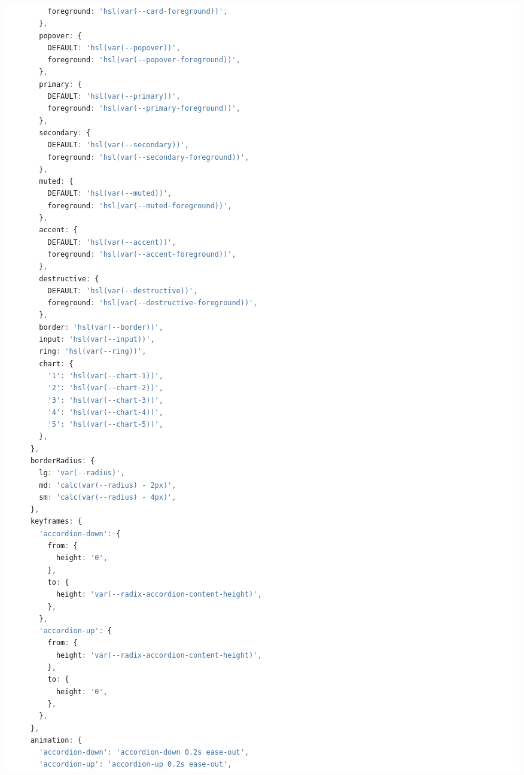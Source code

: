 ```ts
          foreground: 'hsl(var(--card-foreground))',
        },
        popover: {
          DEFAULT: 'hsl(var(--popover))',
          foreground: 'hsl(var(--popover-foreground))',
        },
        primary: {
          DEFAULT: 'hsl(var(--primary))',
          foreground: 'hsl(var(--primary-foreground))',
        },
        secondary: {
          DEFAULT: 'hsl(var(--secondary))',
          foreground: 'hsl(var(--secondary-foreground))',
        },
        muted: {
          DEFAULT: 'hsl(var(--muted))',
          foreground: 'hsl(var(--muted-foreground))',
        },
        accent: {
          DEFAULT: 'hsl(var(--accent))',
          foreground: 'hsl(var(--accent-foreground))',
        },
        destructive: {
          DEFAULT: 'hsl(var(--destructive))',
          foreground: 'hsl(var(--destructive-foreground))',
        },
        border: 'hsl(var(--border))',
        input: 'hsl(var(--input))',
        ring: 'hsl(var(--ring))',
        chart: {
          '1': 'hsl(var(--chart-1))',
          '2': 'hsl(var(--chart-2))',
          '3': 'hsl(var(--chart-3))',
          '4': 'hsl(var(--chart-4))',
          '5': 'hsl(var(--chart-5))',
        },
      },
      borderRadius: {
        lg: 'var(--radius)',
        md: 'calc(var(--radius) - 2px)',
        sm: 'calc(var(--radius) - 4px)',
      },
      keyframes: {
        'accordion-down': {
          from: {
            height: '0',
          },
          to: {
            height: 'var(--radix-accordion-content-height)',
          },
        },
        'accordion-up': {
          from: {
            height: 'var(--radix-accordion-content-height)',
          },
          to: {
            height: '0',
          },
        },
      },
      animation: {
        'accordion-down': 'accordion-down 0.2s ease-out',
        'accordion-up': 'accordion-up 0.2s ease-out',
```